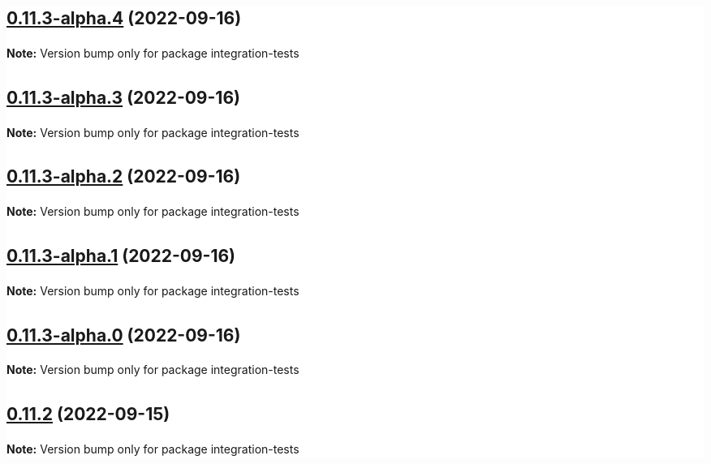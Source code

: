 


## [0.11.3-alpha.4](https://github.com/TryQuiet/quiet/compare/integration-tests@0.11.2...integration-tests@0.11.3-alpha.4) (2022-09-16)

**Note:** Version bump only for package integration-tests





## [0.11.3-alpha.3](https://github.com/TryQuiet/quiet/compare/integration-tests@0.11.2...integration-tests@0.11.3-alpha.3) (2022-09-16)

**Note:** Version bump only for package integration-tests





## [0.11.3-alpha.2](https://github.com/TryQuiet/quiet/compare/integration-tests@0.11.2...integration-tests@0.11.3-alpha.2) (2022-09-16)

**Note:** Version bump only for package integration-tests





## [0.11.3-alpha.1](https://github.com/TryQuiet/quiet/compare/integration-tests@0.11.2...integration-tests@0.11.3-alpha.1) (2022-09-16)

**Note:** Version bump only for package integration-tests





## [0.11.3-alpha.0](https://github.com/TryQuiet/quiet/compare/integration-tests@0.11.2...integration-tests@0.11.3-alpha.0) (2022-09-16)

**Note:** Version bump only for package integration-tests





## [0.11.2](https://github.com/TryQuiet/quiet/compare/integration-tests@0.11.1...integration-tests@0.11.2) (2022-09-15)

**Note:** Version bump only for package integration-tests




